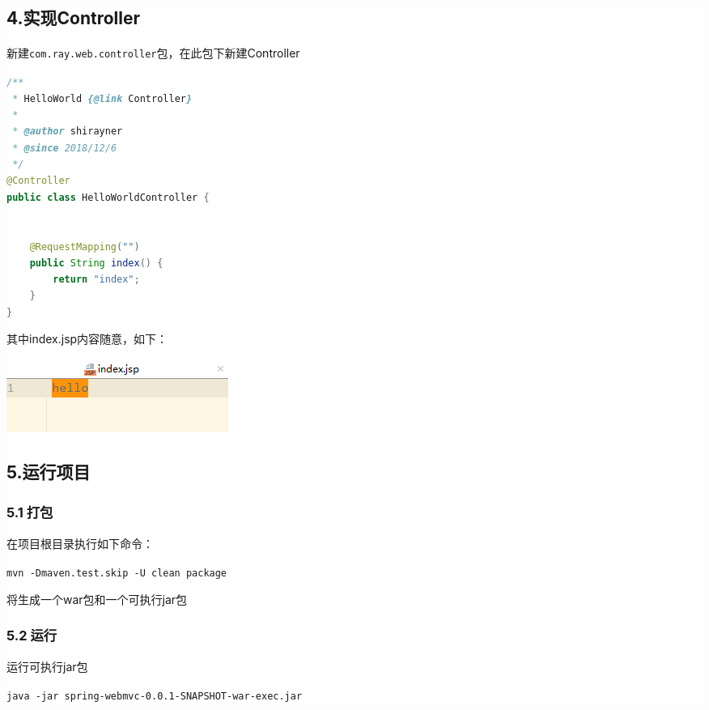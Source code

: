 

## 4.实现Controller

新建`com.ray.web.controller`包，在此包下新建Controller

```java
/**
 * HelloWorld {@link Controller}
 *
 * @author shirayner
 * @since 2018/12/6
 */
@Controller
public class HelloWorldController {


	@RequestMapping("")
	public String index() {
		return "index";
	}
}
```



其中index.jsp内容随意，如下：

![1544087875911](./images/1544087875911.png)





## 5.运行项目

### 5.1 打包

在项目根目录执行如下命令：

```shell
mvn -Dmaven.test.skip -U clean package
```

将生成一个war包和一个可执行jar包

### 5.2 运行

运行可执行jar包

```shell
java -jar spring-webmvc-0.0.1-SNAPSHOT-war-exec.jar
```
